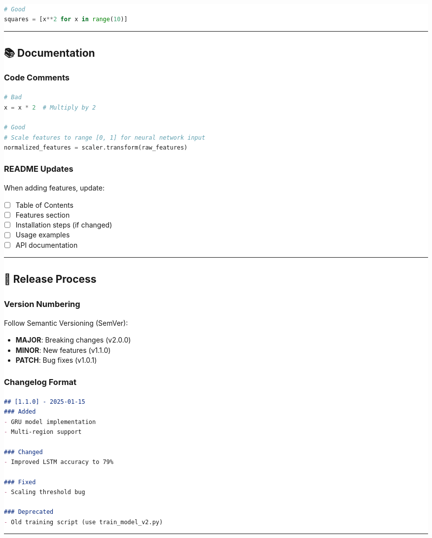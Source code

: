 ```python
# Good
squares = [x**2 for x in range(10)]
```

---

## 📚 Documentation

### Code Comments
```python
# Bad
x = x * 2  # Multiply by 2

# Good
# Scale features to range [0, 1] for neural network input
normalized_features = scaler.transform(raw_features)
```

### README Updates
When adding features, update:
- [ ] Table of Contents
- [ ] Features section
- [ ] Installation steps (if changed)
- [ ] Usage examples
- [ ] API documentation

---

## 🚀 Release Process

### Version Numbering
Follow Semantic Versioning (SemVer):
- **MAJOR**: Breaking changes (v2.0.0)
- **MINOR**: New features (v1.1.0)
- **PATCH**: Bug fixes (v1.0.1)

### Changelog Format
```markdown
## [1.1.0] - 2025-01-15
### Added
- GRU model implementation
- Multi-region support

### Changed
- Improved LSTM accuracy to 79%

### Fixed
- Scaling threshold bug

### Deprecated
- Old training script (use train_model_v2.py)
```

---